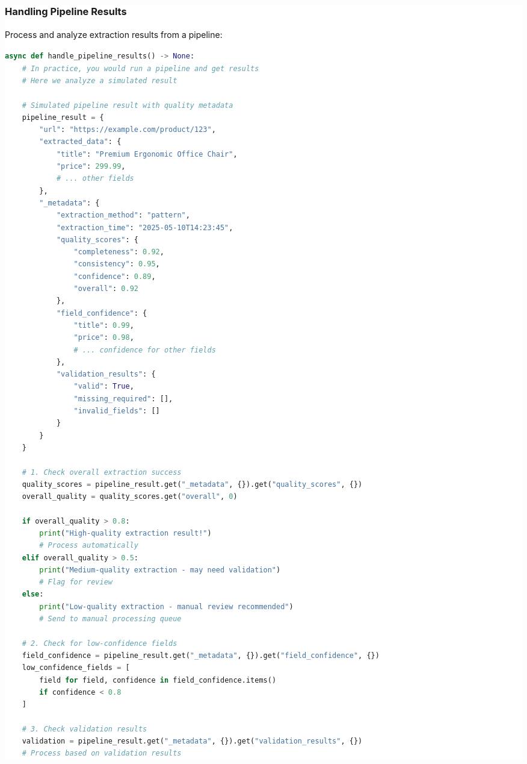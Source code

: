 ### Handling Pipeline Results

Process and analyze extraction results from a pipeline:

```python
async def handle_pipeline_results() -> None:
    # In practice, you would run a pipeline and get results
    # Here we analyze a simulated result
    
    # Simulated pipeline result with quality metadata
    pipeline_result = {
        "url": "https://example.com/product/123",
        "extracted_data": {
            "title": "Premium Ergonomic Office Chair",
            "price": 299.99,
            # ... other fields
        },
        "_metadata": {
            "extraction_method": "pattern",
            "extraction_time": "2025-05-10T14:23:45",
            "quality_scores": {
                "completeness": 0.92,
                "consistency": 0.95,
                "confidence": 0.89,
                "overall": 0.92
            },
            "field_confidence": {
                "title": 0.99,
                "price": 0.98,
                # ... confidence for other fields
            },
            "validation_results": {
                "valid": True,
                "missing_required": [],
                "invalid_fields": []
            }
        }
    }
    
    # 1. Check overall extraction success
    quality_scores = pipeline_result.get("_metadata", {}).get("quality_scores", {})
    overall_quality = quality_scores.get("overall", 0)
    
    if overall_quality > 0.8:
        print("High-quality extraction result!")
        # Process automatically
    elif overall_quality > 0.5:
        print("Medium-quality extraction - may need validation")
        # Flag for review
    else:
        print("Low-quality extraction - manual review recommended")
        # Send to manual processing queue
    
    # 2. Check for low-confidence fields
    field_confidence = pipeline_result.get("_metadata", {}).get("field_confidence", {})
    low_confidence_fields = [
        field for field, confidence in field_confidence.items()
        if confidence < 0.8
    ]
    
    # 3. Check validation results
    validation = pipeline_result.get("_metadata", {}).get("validation_results", {})
    # Process based on validation results
```
